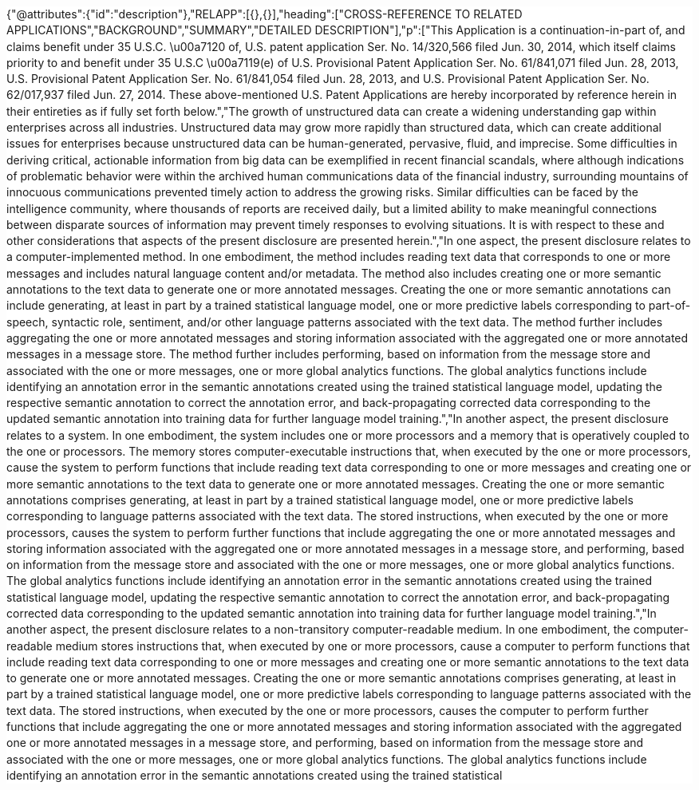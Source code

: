 {"@attributes":{"id":"description"},"RELAPP":[{},{}],"heading":["CROSS-REFERENCE TO RELATED APPLICATIONS","BACKGROUND","SUMMARY","DETAILED DESCRIPTION"],"p":["This Application is a continuation-in-part of, and claims benefit under 35 U.S.C. \u00a7120 of, U.S. patent application Ser. No. 14\/320,566 filed Jun. 30, 2014, which itself claims priority to and benefit under 35 U.S.C \u00a7119(e) of U.S. Provisional Patent Application Ser. No. 61\/841,071 filed Jun. 28, 2013, U.S. Provisional Patent Application Ser. No. 61\/841,054 filed Jun. 28, 2013, and U.S. Provisional Patent Application Ser. No. 62\/017,937 filed Jun. 27, 2014. These above-mentioned U.S. Patent Applications are hereby incorporated by reference herein in their entireties as if fully set forth below.","The growth of unstructured data can create a widening understanding gap within enterprises across all industries. Unstructured data may grow more rapidly than structured data, which can create additional issues for enterprises because unstructured data can be human-generated, pervasive, fluid, and imprecise. Some difficulties in deriving critical, actionable information from big data can be exemplified in recent financial scandals, where although indications of problematic behavior were within the archived human communications data of the financial industry, surrounding mountains of innocuous communications prevented timely action to address the growing risks. Similar difficulties can be faced by the intelligence community, where thousands of reports are received daily, but a limited ability to make meaningful connections between disparate sources of information may prevent timely responses to evolving situations. It is with respect to these and other considerations that aspects of the present disclosure are presented herein.","In one aspect, the present disclosure relates to a computer-implemented method. In one embodiment, the method includes reading text data that corresponds to one or more messages and includes natural language content and\/or metadata. The method also includes creating one or more semantic annotations to the text data to generate one or more annotated messages. Creating the one or more semantic annotations can include generating, at least in part by a trained statistical language model, one or more predictive labels corresponding to part-of-speech, syntactic role, sentiment, and\/or other language patterns associated with the text data. The method further includes aggregating the one or more annotated messages and storing information associated with the aggregated one or more annotated messages in a message store. The method further includes performing, based on information from the message store and associated with the one or more messages, one or more global analytics functions. The global analytics functions include identifying an annotation error in the semantic annotations created using the trained statistical language model, updating the respective semantic annotation to correct the annotation error, and back-propagating corrected data corresponding to the updated semantic annotation into training data for further language model training.","In another aspect, the present disclosure relates to a system. In one embodiment, the system includes one or more processors and a memory that is operatively coupled to the one or processors. The memory stores computer-executable instructions that, when executed by the one or more processors, cause the system to perform functions that include reading text data corresponding to one or more messages and creating one or more semantic annotations to the text data to generate one or more annotated messages. Creating the one or more semantic annotations comprises generating, at least in part by a trained statistical language model, one or more predictive labels corresponding to language patterns associated with the text data. The stored instructions, when executed by the one or more processors, causes the system to perform further functions that include aggregating the one or more annotated messages and storing information associated with the aggregated one or more annotated messages in a message store, and performing, based on information from the message store and associated with the one or more messages, one or more global analytics functions. The global analytics functions include identifying an annotation error in the semantic annotations created using the trained statistical language model, updating the respective semantic annotation to correct the annotation error, and back-propagating corrected data corresponding to the updated semantic annotation into training data for further language model training.","In another aspect, the present disclosure relates to a non-transitory computer-readable medium. In one embodiment, the computer-readable medium stores instructions that, when executed by one or more processors, cause a computer to perform functions that include reading text data corresponding to one or more messages and creating one or more semantic annotations to the text data to generate one or more annotated messages. Creating the one or more semantic annotations comprises generating, at least in part by a trained statistical language model, one or more predictive labels corresponding to language patterns associated with the text data. The stored instructions, when executed by the one or more processors, causes the computer to perform further functions that include aggregating the one or more annotated messages and storing information associated with the aggregated one or more annotated messages in a message store, and performing, based on information from the message store and associated with the one or more messages, one or more global analytics functions. The global analytics functions include identifying an annotation error in the semantic annotations created using the trained statistical